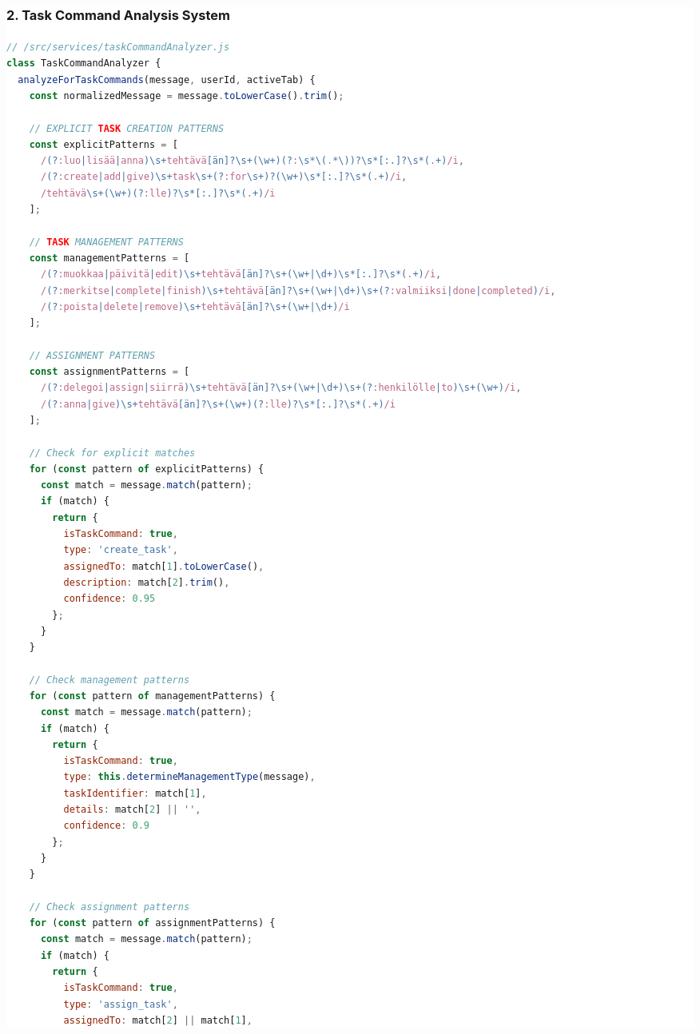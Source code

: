 ### **2. Task Command Analysis System**
```javascript
// /src/services/taskCommandAnalyzer.js
class TaskCommandAnalyzer {
  analyzeForTaskCommands(message, userId, activeTab) {
    const normalizedMessage = message.toLowerCase().trim();
    
    // EXPLICIT TASK CREATION PATTERNS
    const explicitPatterns = [
      /(?:luo|lisää|anna)\s+tehtävä[än]?\s+(\w+)(?:\s*\(.*\))?\s*[:.]?\s*(.+)/i,
      /(?:create|add|give)\s+task\s+(?:for\s+)?(\w+)\s*[:.]?\s*(.+)/i,
      /tehtävä\s+(\w+)(?:lle)?\s*[:.]?\s*(.+)/i
    ];
    
    // TASK MANAGEMENT PATTERNS  
    const managementPatterns = [
      /(?:muokkaa|päivitä|edit)\s+tehtävä[än]?\s+(\w+|\d+)\s*[:.]?\s*(.+)/i,
      /(?:merkitse|complete|finish)\s+tehtävä[än]?\s+(\w+|\d+)\s+(?:valmiiksi|done|completed)/i,
      /(?:poista|delete|remove)\s+tehtävä[än]?\s+(\w+|\d+)/i
    ];
    
    // ASSIGNMENT PATTERNS
    const assignmentPatterns = [
      /(?:delegoi|assign|siirrä)\s+tehtävä[än]?\s+(\w+|\d+)\s+(?:henkilölle|to)\s+(\w+)/i,
      /(?:anna|give)\s+tehtävä[än]?\s+(\w+)(?:lle)?\s*[:.]?\s*(.+)/i
    ];
    
    // Check for explicit matches
    for (const pattern of explicitPatterns) {
      const match = message.match(pattern);
      if (match) {
        return {
          isTaskCommand: true,
          type: 'create_task',
          assignedTo: match[1].toLowerCase(),
          description: match[2].trim(),
          confidence: 0.95
        };
      }
    }
    
    // Check management patterns
    for (const pattern of managementPatterns) {
      const match = message.match(pattern);
      if (match) {
        return {
          isTaskCommand: true,
          type: this.determineManagementType(message),
          taskIdentifier: match[1],
          details: match[2] || '',
          confidence: 0.9
        };
      }
    }
    
    // Check assignment patterns
    for (const pattern of assignmentPatterns) {
      const match = message.match(pattern);
      if (match) {
        return {
          isTaskCommand: true,
          type: 'assign_task',
          assignedTo: match[2] || match[1],
```